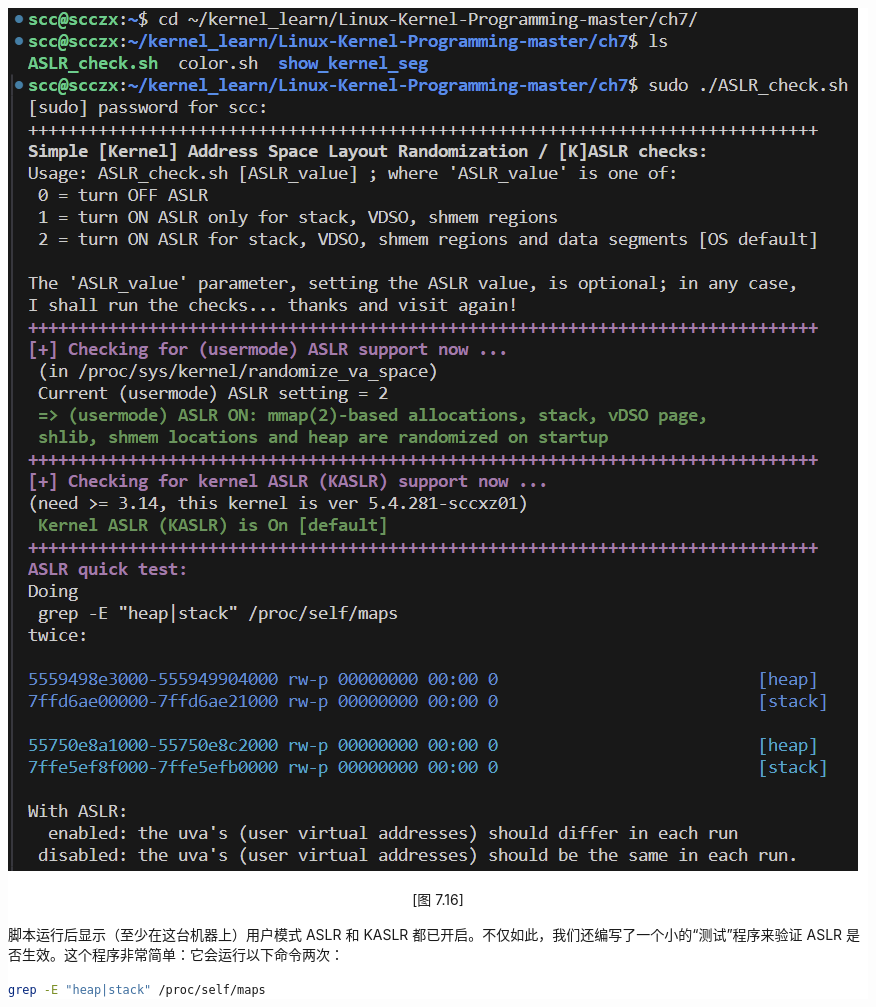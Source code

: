 ![image-20240830110154184](./images/image-20240830110154184.png)

<center>[图 7.16]</center>

脚本运行后显示（至少在这台机器上）用户模式 ASLR 和 KASLR 都已开启。不仅如此，我们还编写了一个小的“测试”程序来验证 ASLR 是否生效。这个程序非常简单：它会运行以下命令两次：

```bash
grep -E "heap|stack" /proc/self/maps
```
